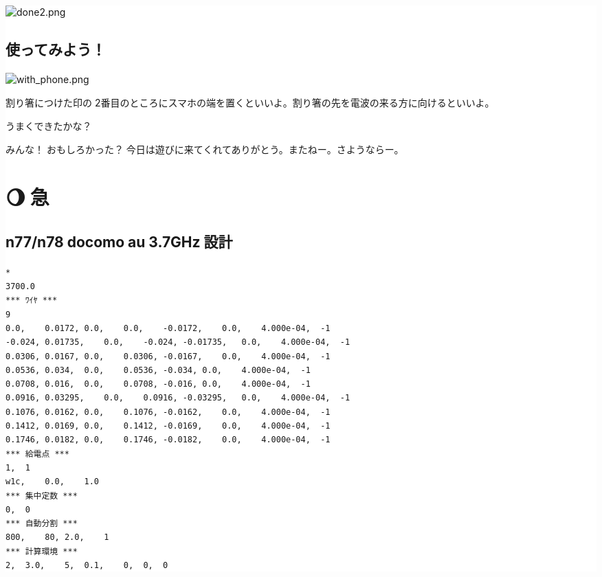 ![done2.png](https://nyosak.github.io/article-base-doc/media/70815_operation_yagi_n77_n78_done2.png)

## 使ってみよう！

![with_phone.png](https://nyosak.github.io/article-base-doc/media/70815_operation_yagi_n77_n78_with_phone.png)

割り箸につけた印の 2番目のところにスマホの端を置くといいよ。割り箸の先を電波の来る方に向けるといいよ。

うまくできたかな？

みんな！ おもしろかった？ 今日は遊びに来てくれてありがとう。またねー。さようならー。



# 🌖️ 急

## n77/n78 docomo au 3.7GHz 設計

```
*
3700.0
*** ﾜｲﾔ ***
9
0.0,	0.0172,	0.0,	0.0,	-0.0172,	0.0,	4.000e-04,	-1
-0.024,	0.01735,	0.0,	-0.024,	-0.01735,	0.0,	4.000e-04,	-1
0.0306,	0.0167,	0.0,	0.0306,	-0.0167,	0.0,	4.000e-04,	-1
0.0536,	0.034,	0.0,	0.0536,	-0.034,	0.0,	4.000e-04,	-1
0.0708,	0.016,	0.0,	0.0708,	-0.016,	0.0,	4.000e-04,	-1
0.0916,	0.03295,	0.0,	0.0916,	-0.03295,	0.0,	4.000e-04,	-1
0.1076,	0.0162,	0.0,	0.1076,	-0.0162,	0.0,	4.000e-04,	-1
0.1412,	0.0169,	0.0,	0.1412,	-0.0169,	0.0,	4.000e-04,	-1
0.1746,	0.0182,	0.0,	0.1746,	-0.0182,	0.0,	4.000e-04,	-1
*** 給電点 ***
1,	1
w1c,	0.0,	1.0
*** 集中定数 ***
0,	0
*** 自動分割 ***
800,	80,	2.0,	1
*** 計算環境 ***
2,	3.0,	5,	0.1,	0,	0,	0

```
